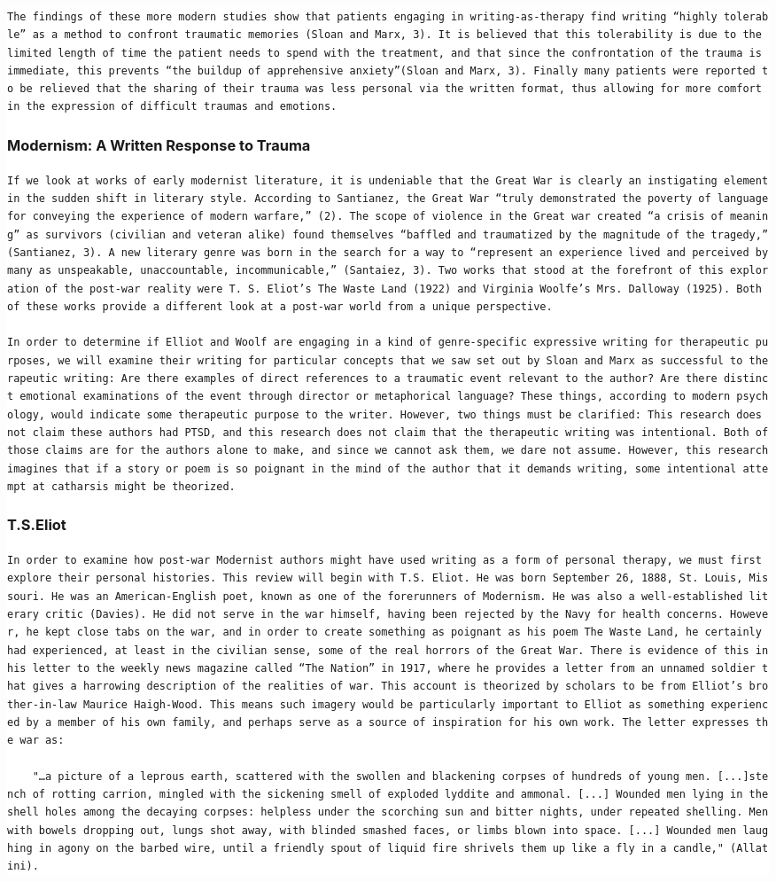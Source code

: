     The findings of these more modern studies show that patients engaging in writing-as-therapy find writing “highly tolerable” as a method to confront traumatic memories (Sloan and Marx, 3). It is believed that this tolerability is due to the limited length of time the patient needs to spend with the treatment, and that since the confrontation of the trauma is immediate, this prevents “the buildup of apprehensive anxiety”(Sloan and Marx, 3). Finally many patients were reported to be relieved that the sharing of their trauma was less personal via the written format, thus allowing for more comfort in the expression of difficult traumas and emotions.   

### Modernism: A Written Response to Trauma 
    If we look at works of early modernist literature, it is undeniable that the Great War is clearly an instigating element in the sudden shift in literary style. According to Santianez, the Great War “truly demonstrated the poverty of language for conveying the experience of modern warfare,” (2). The scope of violence in the Great war created “a crisis of meaning” as survivors (civilian and veteran alike) found themselves “baffled and traumatized by the magnitude of the tragedy,” (Santianez, 3). A new literary genre was born in the search for a way to “represent an experience lived and perceived by many as unspeakable, unaccountable, incommunicable,” (Santaiez, 3). Two works that stood at the forefront of this exploration of the post-war reality were T. S. Eliot’s The Waste Land (1922) and Virginia Woolfe’s Mrs. Dalloway (1925). Both of these works provide a different look at a post-war world from a unique perspective.  

    In order to determine if Elliot and Woolf are engaging in a kind of genre-specific expressive writing for therapeutic purposes, we will examine their writing for particular concepts that we saw set out by Sloan and Marx as successful to therapeutic writing: Are there examples of direct references to a traumatic event relevant to the author? Are there distinct emotional examinations of the event through director or metaphorical language? These things, according to modern psychology, would indicate some therapeutic purpose to the writer. However, two things must be clarified: This research does not claim these authors had PTSD, and this research does not claim that the therapeutic writing was intentional. Both of those claims are for the authors alone to make, and since we cannot ask them, we dare not assume. However, this research imagines that if a story or poem is so poignant in the mind of the author that it demands writing, some intentional attempt at catharsis might be theorized. 

### T.S.Eliot 
    In order to examine how post-war Modernist authors might have used writing as a form of personal therapy, we must first explore their personal histories. This review will begin with T.S. Eliot. He was born September 26, 1888, St. Louis, Missouri. He was an American-English poet, known as one of the forerunners of Modernism. He was also a well-established literary critic (Davies). He did not serve in the war himself, having been rejected by the Navy for health concerns. However, he kept close tabs on the war, and in order to create something as poignant as his poem The Waste Land, he certainly had experienced, at least in the civilian sense, some of the real horrors of the Great War. There is evidence of this in his letter to the weekly news magazine called “The Nation” in 1917, where he provides a letter from an unnamed soldier that gives a harrowing description of the realities of war. This account is theorized by scholars to be from Elliot’s brother-in-law Maurice Haigh-Wood. This means such imagery would be particularly important to Elliot as something experienced by a member of his own family, and perhaps serve as a source of inspiration for his own work. The letter expresses the war as:  

        "…a picture of a leprous earth, scattered with the swollen and blackening corpses of hundreds of young men. [...]stench of rotting carrion, mingled with the sickening smell of exploded lyddite and ammonal. [...] Wounded men lying in the shell holes among the decaying corpses: helpless under the scorching sun and bitter nights, under repeated shelling. Men with bowels dropping out, lungs shot away, with blinded smashed faces, or limbs blown into space. [...] Wounded men laughing in agony on the barbed wire, until a friendly spout of liquid fire shrivels them up like a fly in a candle," (Allatini).  
 